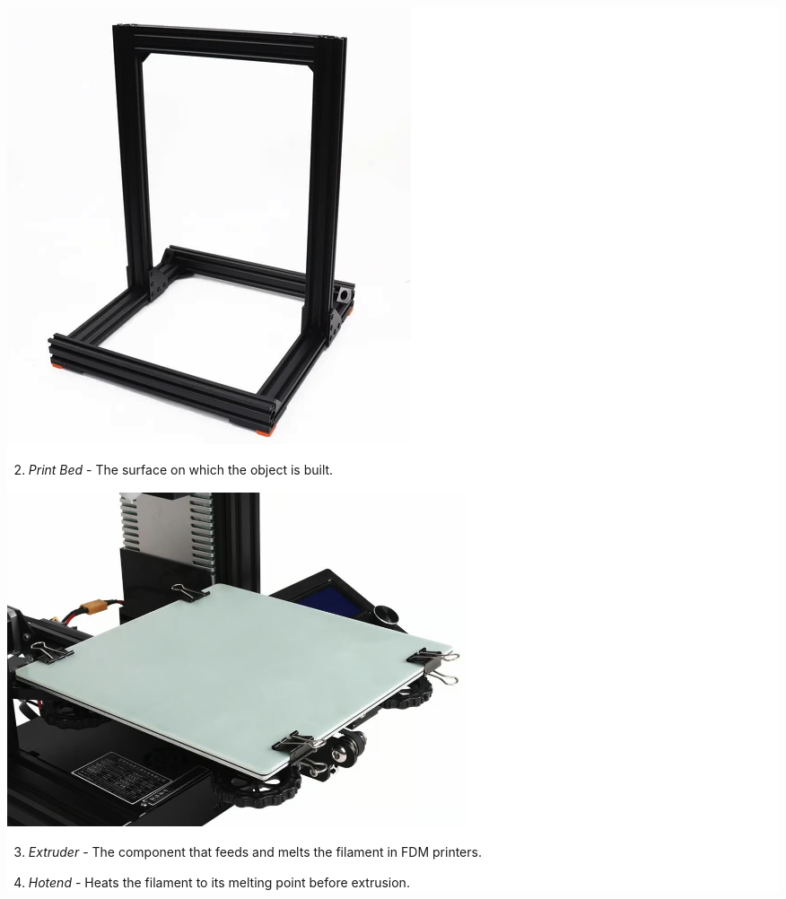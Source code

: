   <img src="./img/frame.png"  />

2. _Print Bed_ - The surface on which the object is built.

  <img src="./img/print-bed.png"  />

3. _Extruder_ - The component that feeds and melts the filament in FDM printers.

4. _Hotend_ - Heats the filament to its melting point before extrusion.

